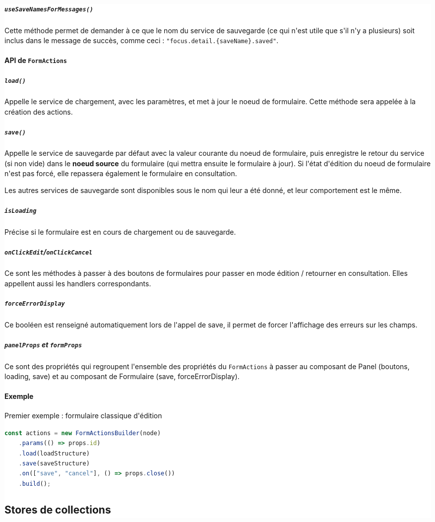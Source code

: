 ##### `useSaveNamesForMessages()`

Cette méthode permet de demander à ce que le nom du service de sauvegarde (ce qui n'est utile que s'il n'y a plusieurs) soit inclus dans le message de succès, comme ceci : `"focus.detail.{saveName}.saved"`.

#### API de `FormActions`

##### `load()`

Appelle le service de chargement, avec les paramètres, et met à jour le noeud de formulaire. Cette méthode sera appelée à la création des actions.

##### `save()`

Appelle le service de sauvegarde par défaut avec la valeur courante du noeud de formulaire, puis enregistre le retour du service (si non vide) dans le **noeud source** du formulaire (qui mettra ensuite le formulaire à jour). Si l'état d'édition du noeud de formulaire n'est pas forcé, elle repassera également le formulaire en consultation.

Les autres services de sauvegarde sont disponibles sous le nom qui leur a été donné, et leur comportement est le même.

##### `isLoading`

Précise si le formulaire est en cours de chargement ou de sauvegarde.

##### `onClickEdit`/`onClickCancel`

Ce sont les méthodes à passer à des boutons de formulaires pour passer en mode édition / retourner en consultation. Elles appellent aussi les handlers correspondants.

##### `forceErrorDisplay`

Ce booléen est renseigné automatiquement lors de l'appel de save, il permet de forcer l'affichage des erreurs sur les champs.

##### `panelProps` et `formProps`

Ce sont des propriétés qui regroupent l'ensemble des propriétés du `FormActions` à passer au composant de Panel (boutons, loading, save) et au composant de Formulaire (save, forceErrorDisplay).

#### Exemple

Premier exemple : formulaire classique d'édition

```ts
const actions = new FormActionsBuilder(node)
    .params(() => props.id)
    .load(loadStructure)
    .save(saveStructure)
    .on(["save", "cancel"], () => props.close())
    .build();
```

## Stores de collections

